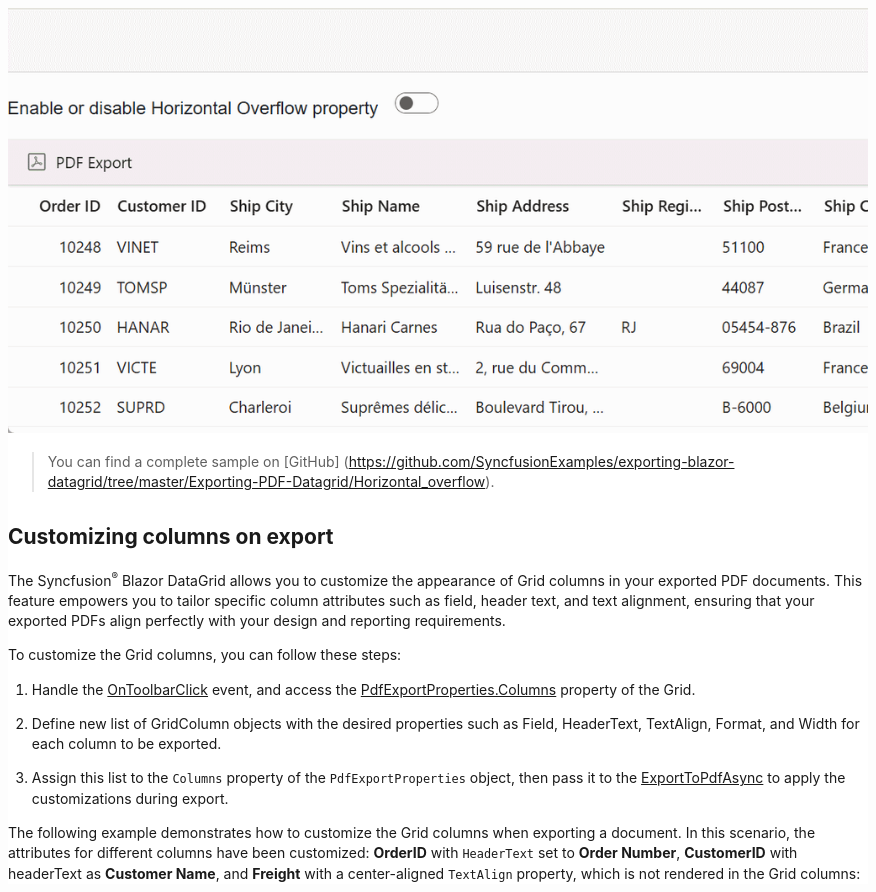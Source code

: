 ![Enabling horizontal overflow](./images/Enabling-horizontal-overflow.gif)

> You can find a complete sample on [GitHub]
(https://github.com/SyncfusionExamples/exporting-blazor-datagrid/tree/master/Exporting-PDF-Datagrid/Horizontal_overflow).

## Customizing columns on export

The Syncfusion<sup style="font-size:70%">&reg;</sup> Blazor DataGrid allows you to customize the appearance of Grid columns in your exported PDF documents. This feature empowers you to tailor specific column attributes such as field, header text, and text alignment, ensuring that your exported PDFs align perfectly with your design and reporting requirements.

To customize the Grid columns, you can follow these steps:

1. Handle the [OnToolbarClick](https://help.syncfusion.com/cr/blazor/Syncfusion.Blazor.Grids.GridEvents-1.html#Syncfusion_Blazor_Grids_GridEvents_1_OnToolbarClick) event, and access the [PdfExportProperties.Columns](https://help.syncfusion.com/cr/blazor/Syncfusion.Blazor.Grids.PdfExportProperties.html#Syncfusion_Blazor_Grids_PdfExportProperties_Columns) property of the Grid.

2. Define new list of GridColumn objects with the desired properties such as Field, HeaderText, TextAlign, Format, and Width for each column to be exported.

3. Assign this list to the `Columns` property of the `PdfExportProperties` object, then pass it to the [ExportToPdfAsync](https://help.syncfusion.com/cr/blazor/Syncfusion.Blazor.Grids.SfGrid-1.html#Syncfusion_Blazor_Grids_SfGrid_1_ExportToPdfAsync_Syncfusion_Blazor_Grids_PdfExportProperties_) to apply the customizations during export.

The following example demonstrates how to customize the Grid columns when exporting a document. In this scenario, the attributes for different columns have been customized: **OrderID** with `HeaderText` set to **Order Number**, **CustomerID** with headerText as **Customer Name**, and **Freight** with a center-aligned `TextAlign` property, which is not rendered in the Grid columns:
